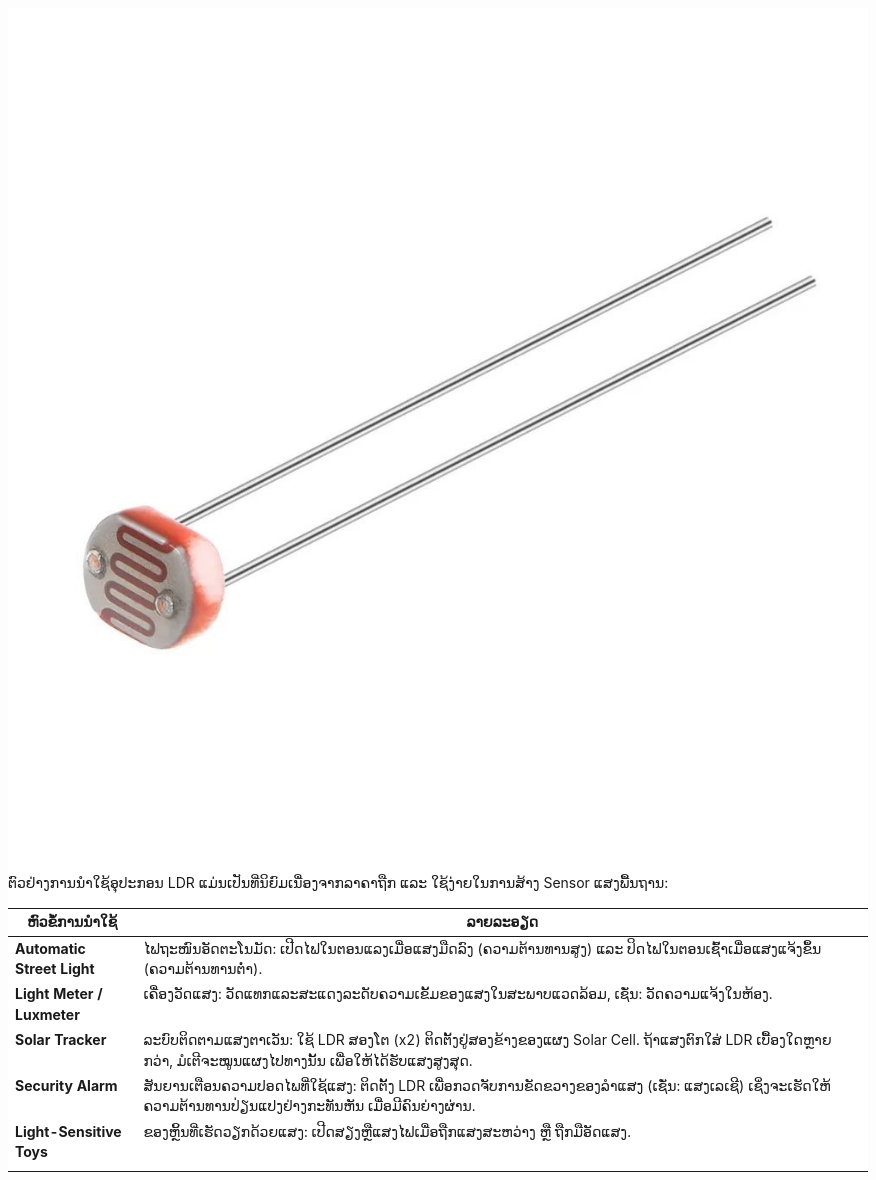 ![ Photoresistor|500](img/23.png)
ຕົວຢ່າງການນຳໃຊ້ອຸປະກອນ
$\text{LDR}$ ແມ່ນເປັນທີ່ນິຍົມເນື່ອງຈາກລາຄາຖືກ ແລະ ໃຊ້ງ່າຍໃນການສ້າງ $\text{Sensor}$ ແສງພື້ນຖານ:

| **ຫົວຂໍ້ການນຳໃຊ້**                  | **ລາຍລະອຽດ**                                                                                                                                                                                        |
| ----------------------------------- | --------------------------------------------------------------------------------------------------------------------------------------------------------------------------------------------------- |
| **Automatic Street Light**          | ໄຟຖະໜົນອັດຕະໂນມັດ: ເປີດໄຟໃນຕອນແລງເມື່ອແສງມືດລົງ (ຄວາມຕ້ານທານສູງ) ແລະ ປິດໄຟໃນຕອນເຊົ້າເມື່ອແສງແຈ້ງຂຶ້ນ (ຄວາມຕ້ານທານຕໍ່າ).                                                                             |
| **Light Meter / $\text{Luxmeter}$** | ເຄື່ອງວັດແສງ: ວັດແທກແລະສະແດງລະດັບຄວາມເຂັ້ມຂອງແສງໃນສະພາບແວດລ້ອມ, ເຊັ່ນ: ວັດຄວາມແຈ້ງໃນຫ້ອງ.                                                                                                           |
| **Solar Tracker**                   | ລະບົບຕິດຕາມແສງຕາເວັນ: ໃຊ້ $\text{LDR}$ ສອງໂຕ ($\text{x2}$) ຕິດຕັ້ງຢູ່ສອງຂ້າງຂອງແຜງ $\text{Solar Cell}$. ຖ້າແສງຕົກໃສ່ $\text{LDR}$ ເບື້ອງໃດຫຼາຍກວ່າ, ມໍເຕີຈະໝູນແຜງໄປທາງນັ້ນ ເພື່ອໃຫ້ໄດ້ຮັບແສງສູງສຸດ. |
| **Security Alarm**                  | ສັນຍານເຕືອນຄວາມປອດໄພທີ່ໃຊ້ແສງ: ຕິດຕັ້ງ $\text{LDR}$ ເພື່ອກວດຈັບການຂັດຂວາງຂອງລໍາແສງ (ເຊັ່ນ: ແສງເລເຊີ) ເຊິ່ງຈະເຮັດໃຫ້ຄວາມຕ້ານທານປ່ຽນແປງຢ່າງກະທັນຫັນ ເມື່ອມີຄົນຍ່າງຜ່ານ.                               |
| **Light-Sensitive Toys**            | ຂອງຫຼິ້ນທີ່ເຮັດວຽກດ້ວຍແສງ: ເປີດສຽງຫຼືແສງໄຟເມື່ອຖືກແສງສະຫວ່າງ ຫຼື ຖືກມືອັດແສງ.                                                                                                                       |
|                                     |                                                                                                                                                                                                     |
